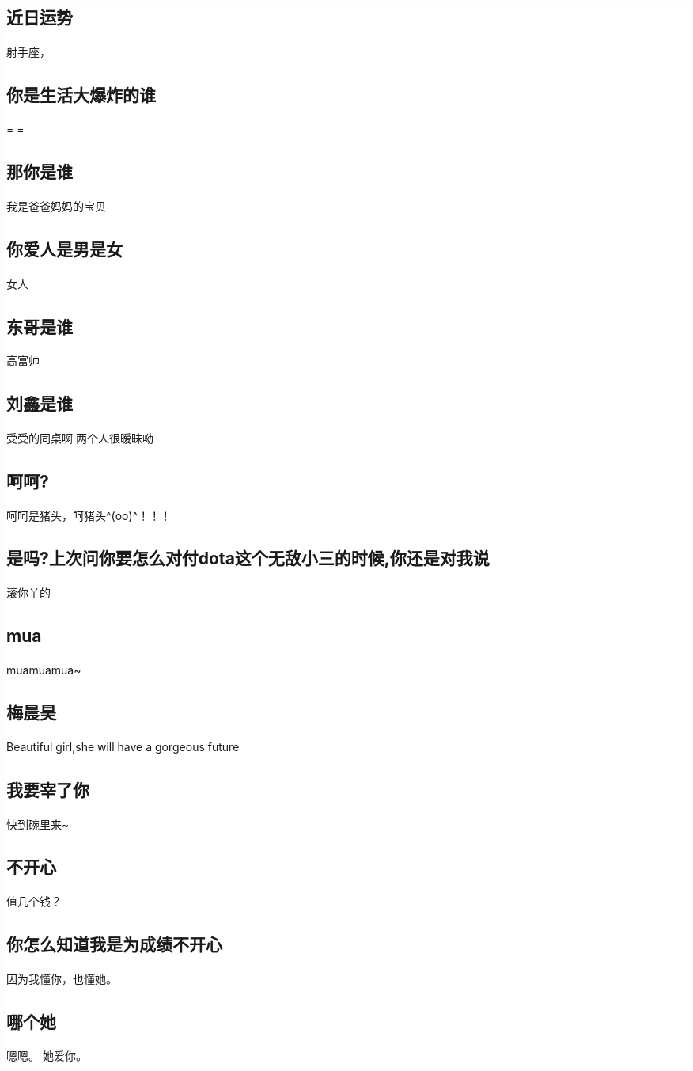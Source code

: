 ## 近日运势
射手座，

## 你是生活大爆炸的谁
= =

## 那你是谁
我是爸爸妈妈的宝贝

## 你爱人是男是女
女人

## 东哥是谁
高富帅

## 刘鑫是谁
受受的同桌啊 两个人很暧昧呦

## 呵呵?
呵呵是猪头，呵猪头^(oo)^！！！

## 是吗?上次问你要怎么对付dota这个无敌小三的时候,你还是对我说
滚你丫的

## mua
muamuamua~

## 梅晨昊
Beautiful girl,she will have a gorgeous future

## 我要宰了你
快到碗里来~

## 不开心
值几个钱？

## 你怎么知道我是为成绩不开心
因为我懂你，也懂她。

## 哪个她
嗯嗯。 她爱你。

